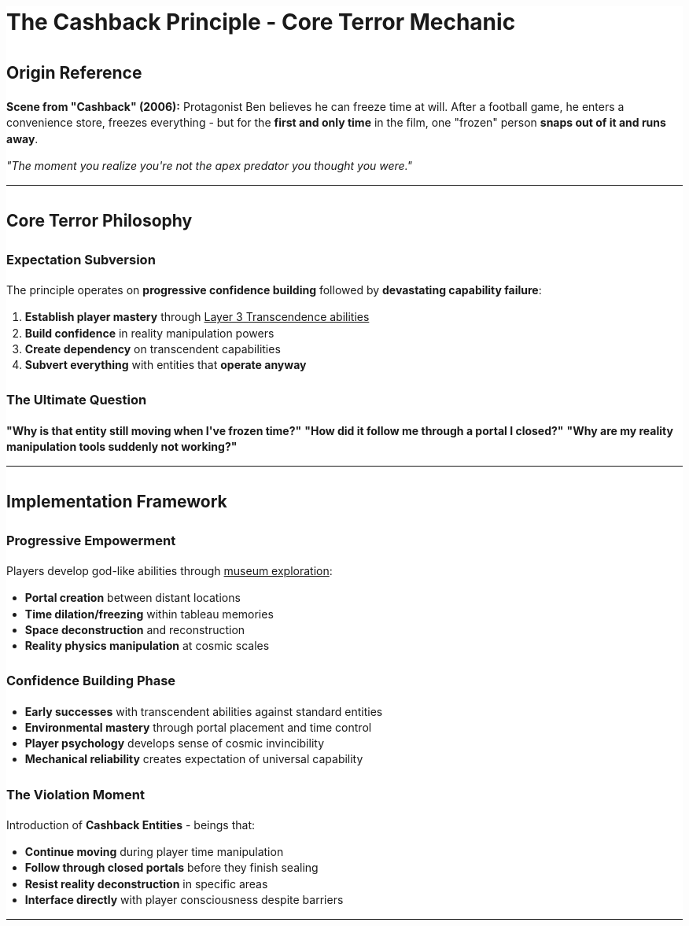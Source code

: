 # The Cashback Principle - Core Terror Mechanic

## Origin Reference
**Scene from "Cashback" (2006):** Protagonist Ben believes he can freeze time at will. After a football game, he enters a convenience store, freezes everything - but for the **first and only time** in the film, one "frozen" person **snaps out of it and runs away**.

*"The moment you realize you're not the apex predator you thought you were."*

---

## Core Terror Philosophy

### **Expectation Subversion**
The principle operates on **progressive confidence building** followed by **devastating capability failure**:
1. **Establish player mastery** through [Layer 3 Transcendence abilities](gameplay_mechanics.md)
2. **Build confidence** in reality manipulation powers
3. **Create dependency** on transcendent capabilities
4. **Subvert everything** with entities that **operate anyway**

### **The Ultimate Question**
**"Why is that entity still moving when I've frozen time?"**
**"How did it follow me through a portal I closed?"**
**"Why are my reality manipulation tools suddenly not working?"**

---

## Implementation Framework

### **Progressive Empowerment**
Players develop god-like abilities through [museum exploration](museum-framework.md):
- **Portal creation** between distant locations
- **Time dilation/freezing** within tableau memories
- **Space deconstruction** and reconstruction  
- **Reality physics manipulation** at cosmic scales

### **Confidence Building Phase**
- **Early successes** with transcendent abilities against standard entities
- **Environmental mastery** through portal placement and time control
- **Player psychology** develops sense of cosmic invincibility
- **Mechanical reliability** creates expectation of universal capability

### **The Violation Moment**
Introduction of **Cashback Entities** - beings that:
- **Continue moving** during player time manipulation
- **Follow through closed portals** before they finish sealing
- **Resist reality deconstruction** in specific areas  
- **Interface directly** with player consciousness despite barriers

---